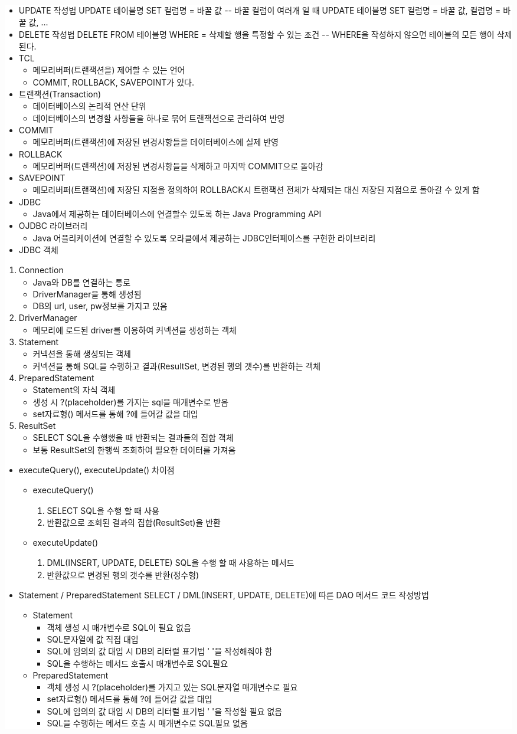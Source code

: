 - UPDATE 작성법
  UPDATE 테이블명 SET 컬럼명 = 바꿀 값
  -- 바꿀 컬럼이 여러개 일 때
  UPDATE 테이블명 SET 컬럼명 = 바꿀 값, 컬럼명 = 바꿀 값, ...
- DELETE 작성법
  DELETE FROM 테이블명 WHERE = 삭제할 행을 특정할 수 있는 조건
  -- WHERE을 작성하지 않으면 테이블의 모든 행이 삭제된다.
- TCL
  - 메모리버퍼(트랜잭션을) 제어할 수 있는 언어
  - COMMIT, ROLLBACK, SAVEPOINT가 있다.
- 트랜잭션(Transaction)
  - 데이터베이스의 논리적 연산 단위
  - 데이터베이스의 변경할 사항들을 하나로 묶어 트랜잭션으로 관리하여 반영
- COMMIT
  - 메모리버퍼(트랜잭션)에 저장된 변경사항들을 데이터베이스에 실제 반영
- ROLLBACK
  - 메모리버퍼(트랜잭션)에 저장된 변경사항들을 삭제하고 마지막 COMMIT으로 돌아감
- SAVEPOINT
  - 메모리버퍼(트랜잭션)에 저장된 지점을 정의하여 ROLLBACK시 트랜잭션 전체가 삭제되는 대신 저장된 지점으로 돌아갈 수 있게 함
- JDBC
  - Java에서 제공하는 데이터베이스에 연결할수 있도록 하는 Java Programming API
- OJDBC 라이브러리
  - Java 어플리케이션에 연결할 수 있도록 오라클에서 제공하는 JDBC인터페이스를 구현한 라이브러리
- JDBC 객체 
 1) Connection
    - Java와 DB를 연결하는 통로
    - DriverManager을 통해 생성됨
    - DB의 url, user, pw정보를 가지고 있음
 2) DriverManager
    - 메모리에 로드된 driver를 이용하여 커넥션을 생성하는 객체
 3) Statement
    - 커넥션을 통해 생성되는 객체
    - 커넥션을 통해 SQL을 수행하고 결과(ResultSet, 변경된 행의 갯수)를 반환하는 객체
 4) PreparedStatement
    - Statement의 자식 객체
    - 생성 시 ?(placeholder)를 가지는 sql을 매개변수로 받음
    - set자료형() 메서드를 통해 ?에 들어갈 값을 대입
 5) ResultSet
    - SELECT SQL을 수행했을 때 반환되는 결과들의 집합 객체
    - 보통 ResultSet의 한행씩 조회하여 필요한 데이터를 가져옴

- executeQuery(), executeUpdate() 차이점
  - executeQuery()
    1. SELECT SQL을 수행 할 때 사용
    2. 반환값으로 조회된 결과의 집합(ResultSet)을 반환
  
  - executeUpdate()
    1. DML(INSERT, UPDATE, DELETE) SQL을 수행 할 때 사용하는 메서드
    2. 반환값으로 변경된 행의 갯수를 반환(정수형)


- Statement / PreparedStatement 
  SELECT / DML(INSERT, UPDATE, DELETE)에 따른 
  DAO 메서드 코드 작성방법
  - Statement
    - 객체 생성 시 매개변수로 SQL이 필요 없음
    - SQL문자열에 값 직접 대입
    - SQL에 임의의 값 대입 시 DB의 리터럴 표기법 ' '을 작성해줘야 함
    - SQL을 수행하는 메서드 호출시 매개변수로 SQL필요
  - PreparedStatement
    - 객체 생성 시 ?(placeholder)를 가지고 있는 SQL문자열 매개변수로 필요
    - set자료형() 메서드를 통해 ?에 들어갈 값을 대입
    - SQL에 임의의 값 대입 시 DB의 리터럴 표기법 ' '을 작성할 필요 없음
    - SQL을 수행하는 메서드 호출 시 매개변수로 SQL필요 없음
